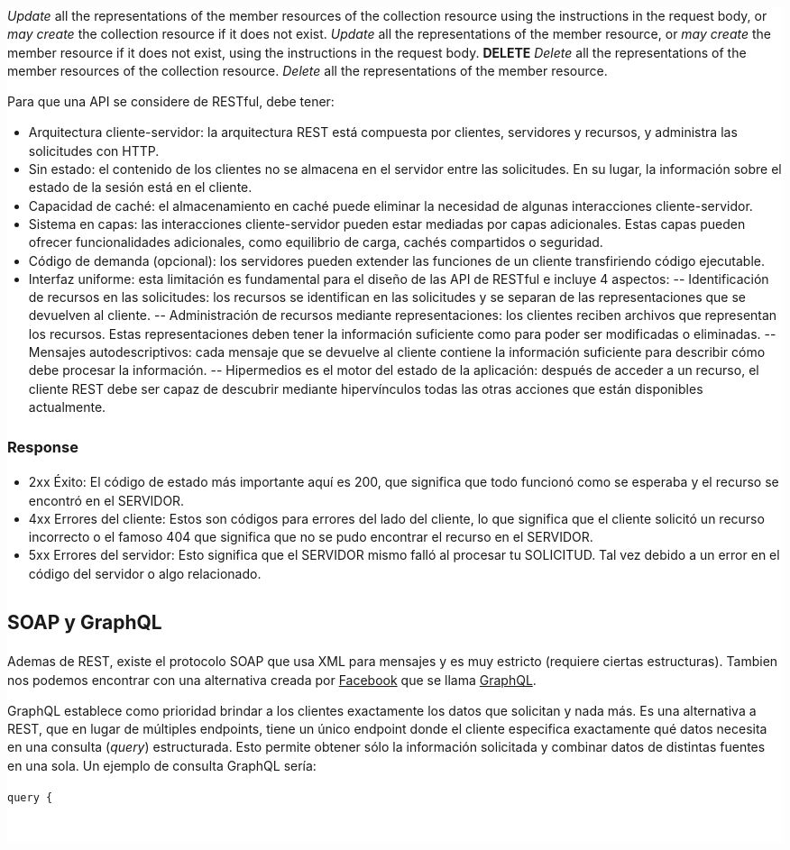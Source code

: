<td><em>Update</em> all the representations of the member resources of the collection resource using the instructions in the request body, or <em>may create</em> the collection resource if it does not exist.</td>
<td><em>Update</em> all the representations of the member resource, or <em>may create</em> the member resource if it does not exist, using the instructions in the request body.</td>
</tr>
<tr>
<td><strong>DELETE</strong></td>
<td><em>Delete</em> all the representations of the member resources of the collection resource.</td>
<td><em>Delete</em> all the representations of the member resource.</td>
</tr>
</tbody>
</table>
<p>Para que una API se considere de RESTful, debe tener:</p>
<ul>
<li>Arquitectura cliente-servidor: la arquitectura REST está compuesta por clientes, servidores y recursos, y administra las solicitudes con HTTP.</li>
<li>Sin estado: el contenido de los clientes no se almacena en el servidor entre las solicitudes. En su lugar, la información sobre el estado de la sesión está en el cliente.</li>
<li>Capacidad de caché: el almacenamiento en caché puede eliminar la necesidad de algunas interacciones cliente-servidor.</li>
<li>Sistema en capas: las interacciones cliente-servidor pueden estar mediadas por capas adicionales. Estas capas pueden ofrecer funcionalidades adicionales, como equilibrio de carga, cachés compartidos o seguridad.</li>
<li>Código de demanda (opcional): los servidores pueden extender las funciones de un cliente transfiriendo código ejecutable.</li>
<li>Interfaz uniforme: esta limitación es fundamental para el diseño de las API de RESTful e incluye 4 aspectos:
-- Identificación de recursos en las solicitudes: los recursos se identifican en las solicitudes y se separan de las representaciones que se devuelven al cliente.
-- Administración de recursos mediante representaciones: los clientes reciben archivos que representan los recursos. Estas representaciones deben tener la información suficiente como para poder ser modificadas o eliminadas.
-- Mensajes autodescriptivos: cada mensaje que se devuelve al cliente contiene la información suficiente para describir cómo debe procesar la información.
-- Hipermedios es el motor del estado de la aplicación: después de acceder a un recurso, el cliente REST debe ser capaz de descubrir mediante hipervínculos todas las otras acciones que están disponibles actualmente.</li>
</ul>
<h3 id="response">Response</h3>
<ul>
<li>2xx Éxito: El código de estado más importante aquí es 200, que significa que todo funcionó como se esperaba y el recurso se encontró en el SERVIDOR.</li>
<li>4xx Errores del cliente: Estos son códigos para errores del lado del cliente, lo que significa que el cliente solicitó un recurso incorrecto o el famoso 404 que significa que no se pudo encontrar el recurso en el SERVIDOR.</li>
<li>5xx Errores del servidor: Esto significa que el SERVIDOR mismo falló al procesar tu SOLICITUD. Tal vez debido a un error en el código del servidor o algo relacionado.</li>
</ul>
<h2 id="soap-y-graphql">SOAP y GraphQL</h2>
<p>Ademas de REST, existe el protocolo SOAP que usa XML para mensajes y es muy estricto (requiere ciertas estructuras).
Tambien nos podemos encontrar con una alternativa creada por <a href="https://www.facebook.com/">Facebook</a> que se llama <a href="https://graphql.org/">GraphQL</a>.</p>
<p>GraphQL establece como prioridad brindar a los clientes exactamente los datos que solicitan y nada más. Es una alternativa a REST, que en lugar de múltiples endpoints, tiene un único endpoint donde el cliente especifica exactamente qué datos necesita en una consulta (<em>query</em>) estructurada. Esto permite obtener sólo la información solicitada y combinar datos de distintas fuentes en una sola. Un ejemplo de consulta GraphQL sería:</p>
<div class="codehilite"><pre><span></span><code><span class="k">query</span><span class="w"> </span><span class="p">{</span>
